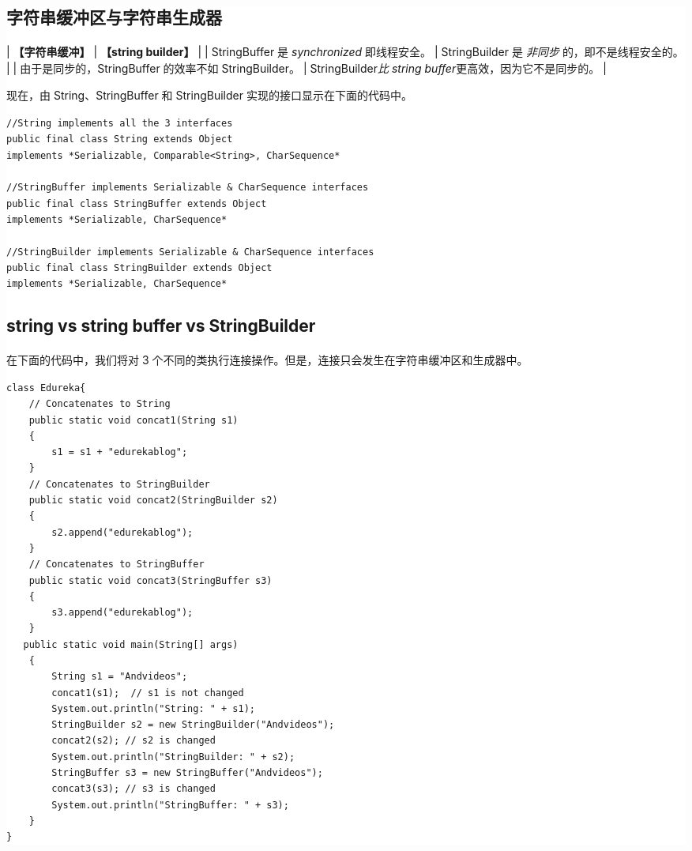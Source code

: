 ## 字符串缓冲区与字符串生成器

| **【字符串缓冲】** | **【string builder】** |
| StringBuffer 是 *synchronized* 即线程安全。 | StringBuilder 是 *非同步* 的，即不是线程安全的。 |
| 由于是同步的，StringBuffer 的效率不如 StringBuilder。 | StringBuilder*比 string buffer*更高效，因为它不是同步的。 |

现在，由 String、StringBuffer 和 StringBuilder 实现的接口显示在下面的代码中。

```
//String implements all the 3 interfaces
public final class String extends Object
implements *Serializable, Comparable<String>, CharSequence*

//StringBuffer implements Serializable & CharSequence interfaces
public final class StringBuffer extends Object
implements *Serializable, CharSequence*

//StringBuilder implements Serializable & CharSequence interfaces
public final class StringBuilder extends Object
implements *Serializable, CharSequence*
```

## string vs string buffer vs StringBuilder

在下面的代码中，我们将对 3 个不同的类执行连接操作。但是，连接只会发生在字符串缓冲区和生成器中。

```
class Edureka{ 
    // Concatenates to String 
    public static void concat1(String s1) 
    { 
        s1 = s1 + "edurekablog"; 
    } 
    // Concatenates to StringBuilder 
    public static void concat2(StringBuilder s2) 
    { 
        s2.append("edurekablog"); 
    } 
    // Concatenates to StringBuffer 
    public static void concat3(StringBuffer s3) 
    { 
        s3.append("edurekablog"); 
    } 
   public static void main(String[] args) 
    { 
        String s1 = "Andvideos"; 
        concat1(s1);  // s1 is not changed 
        System.out.println("String: " + s1); 
        StringBuilder s2 = new StringBuilder("Andvideos"); 
        concat2(s2); // s2 is changed 
        System.out.println("StringBuilder: " + s2); 
        StringBuffer s3 = new StringBuffer("Andvideos"); 
        concat3(s3); // s3 is changed 
        System.out.println("StringBuffer: " + s3); 
    } 
}
```
